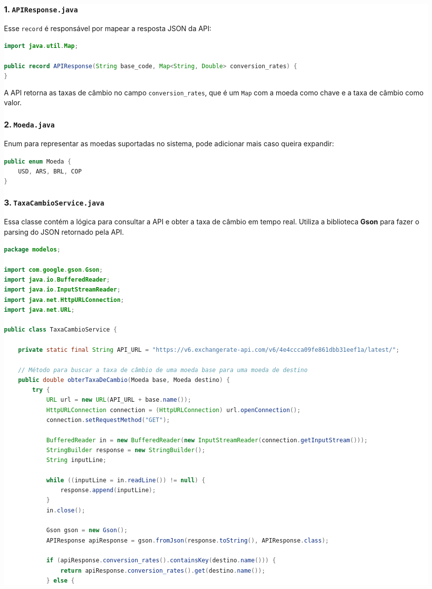 ### 1. `APIResponse.java`

Esse `record` é responsável por mapear a resposta JSON da API:

```java
import java.util.Map;

public record APIResponse(String base_code, Map<String, Double> conversion_rates) {
}
```

A API retorna as taxas de câmbio no campo `conversion_rates`, que é um `Map` com a moeda como chave e a taxa de câmbio como valor.

### 2. `Moeda.java`

Enum para representar as moedas suportadas no sistema, pode adicionar mais caso queira expandir:

```java
public enum Moeda {
    USD, ARS, BRL, COP
}
```

### 3. `TaxaCambioService.java`

Essa classe contém a lógica para consultar a API e obter a taxa de câmbio em tempo real. Utiliza a biblioteca **Gson** para fazer o parsing do JSON retornado pela API.

```java
package modelos;

import com.google.gson.Gson;
import java.io.BufferedReader;
import java.io.InputStreamReader;
import java.net.HttpURLConnection;
import java.net.URL;

public class TaxaCambioService {

    private static final String API_URL = "https://v6.exchangerate-api.com/v6/4e4ccca09fe861dbb31eef1a/latest/";

    // Método para buscar a taxa de câmbio de uma moeda base para uma moeda de destino
    public double obterTaxaDeCambio(Moeda base, Moeda destino) {
        try {
            URL url = new URL(API_URL + base.name());
            HttpURLConnection connection = (HttpURLConnection) url.openConnection();
            connection.setRequestMethod("GET");

            BufferedReader in = new BufferedReader(new InputStreamReader(connection.getInputStream()));
            StringBuilder response = new StringBuilder();
            String inputLine;

            while ((inputLine = in.readLine()) != null) {
                response.append(inputLine);
            }
            in.close();

            Gson gson = new Gson();
            APIResponse apiResponse = gson.fromJson(response.toString(), APIResponse.class);

            if (apiResponse.conversion_rates().containsKey(destino.name())) {
                return apiResponse.conversion_rates().get(destino.name());
            } else {
```